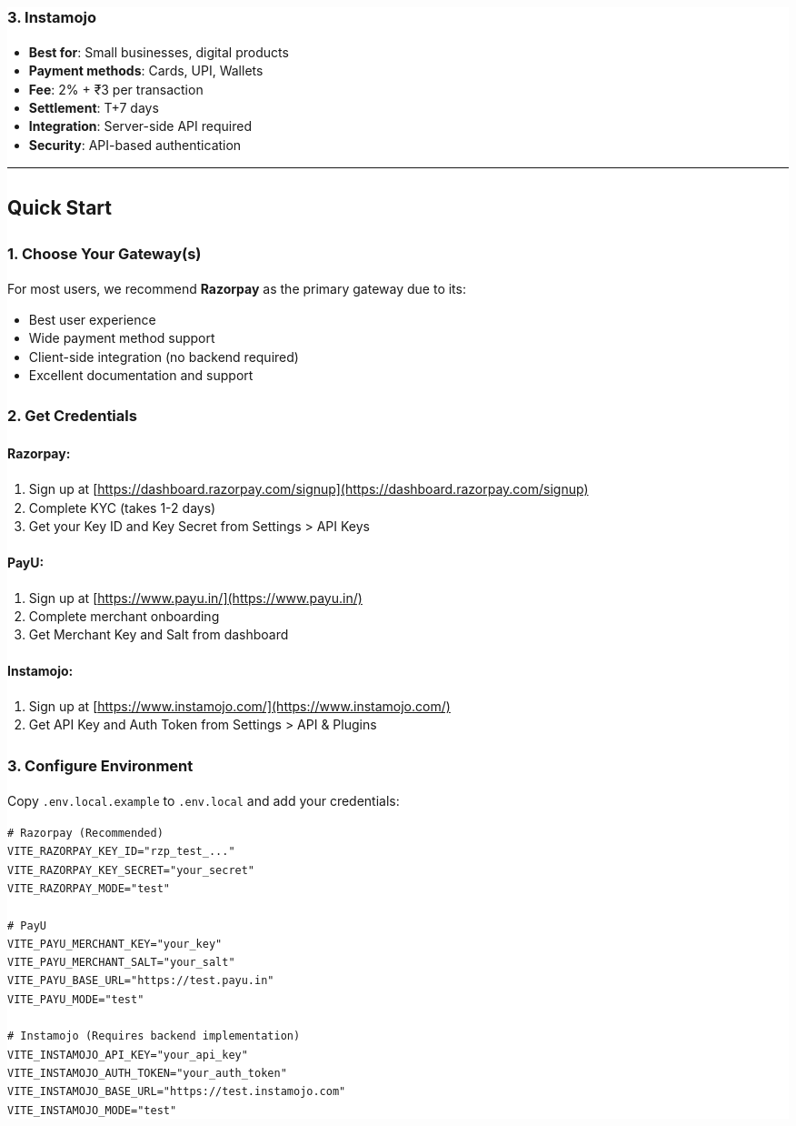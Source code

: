 ### 3. Instamojo
- **Best for**: Small businesses, digital products
- **Payment methods**: Cards, UPI, Wallets
- **Fee**: 2% + ₹3 per transaction
- **Settlement**: T+7 days
- **Integration**: Server-side API required
- **Security**: API-based authentication

---

## Quick Start

### 1. Choose Your Gateway(s)

For most users, we recommend **Razorpay** as the primary gateway due to its:
- Best user experience
- Wide payment method support
- Client-side integration (no backend required)
- Excellent documentation and support

### 2. Get Credentials

#### Razorpay:
1. Sign up at [https://dashboard.razorpay.com/signup](https://dashboard.razorpay.com/signup)
2. Complete KYC (takes 1-2 days)
3. Get your Key ID and Key Secret from Settings > API Keys

#### PayU:
1. Sign up at [https://www.payu.in/](https://www.payu.in/)
2. Complete merchant onboarding
3. Get Merchant Key and Salt from dashboard

#### Instamojo:
1. Sign up at [https://www.instamojo.com/](https://www.instamojo.com/)
2. Get API Key and Auth Token from Settings > API & Plugins

### 3. Configure Environment

Copy `.env.local.example` to `.env.local` and add your credentials:

```env
# Razorpay (Recommended)
VITE_RAZORPAY_KEY_ID="rzp_test_..."
VITE_RAZORPAY_KEY_SECRET="your_secret"
VITE_RAZORPAY_MODE="test"

# PayU
VITE_PAYU_MERCHANT_KEY="your_key"
VITE_PAYU_MERCHANT_SALT="your_salt"
VITE_PAYU_BASE_URL="https://test.payu.in"
VITE_PAYU_MODE="test"

# Instamojo (Requires backend implementation)
VITE_INSTAMOJO_API_KEY="your_api_key"
VITE_INSTAMOJO_AUTH_TOKEN="your_auth_token"
VITE_INSTAMOJO_BASE_URL="https://test.instamojo.com"
VITE_INSTAMOJO_MODE="test"
```
